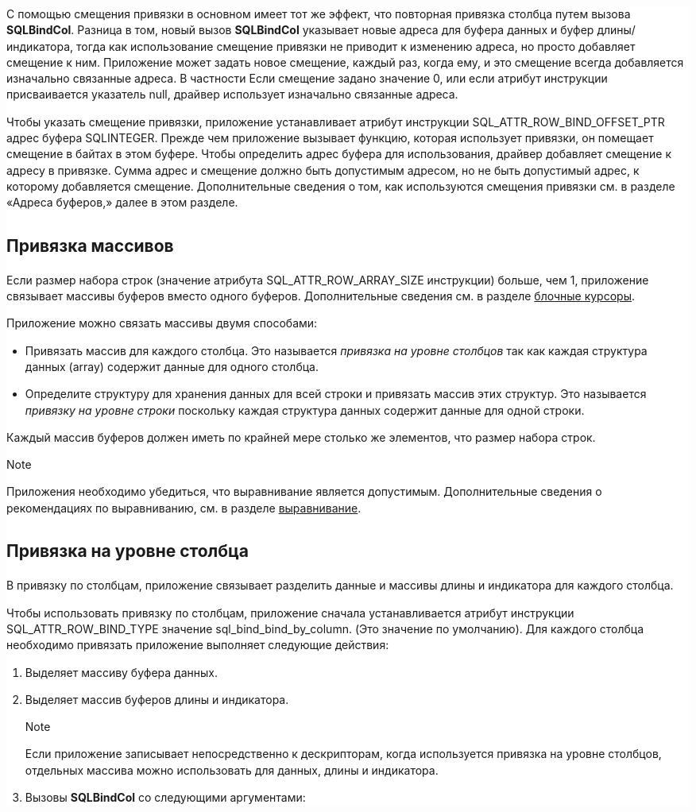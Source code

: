  С помощью смещения привязки в основном имеет тот же эффект, что повторная привязка столбца путем вызова **SQLBindCol**. Разница в том, новый вызов **SQLBindCol** указывает новые адреса для буфера данных и буфер длины/индикатора, тогда как использование смещение привязки не приводит к изменению адреса, но просто добавляет смещение к ним. Приложение может задать новое смещение, каждый раз, когда ему, и это смещение всегда добавляется изначально связанные адреса. В частности Если смещение задано значение 0, или если атрибут инструкции присваивается указатель null, драйвер использует изначально связанные адреса.  
  
 Чтобы указать смещение привязки, приложение устанавливает атрибут инструкции SQL_ATTR_ROW_BIND_OFFSET_PTR адрес буфера SQLINTEGER. Прежде чем приложение вызывает функцию, которая использует привязки, он помещает смещение в байтах в этом буфере. Чтобы определить адрес буфера для использования, драйвер добавляет смещение к адресу в привязке. Сумма адрес и смещение должно быть допустимым адресом, но не быть допустимый адрес, к которому добавляется смещение. Дополнительные сведения о том, как используются смещения привязки см. в разделе «Адреса буферов,» далее в этом разделе.  
  
## <a name="binding-arrays"></a>Привязка массивов  
 Если размер набора строк (значение атрибута SQL_ATTR_ROW_ARRAY_SIZE инструкции) больше, чем 1, приложение связывает массивы буферов вместо одного буферов. Дополнительные сведения см. в разделе [блочные курсоры](../../../odbc/reference/develop-app/block-cursors.md).  
  
 Приложение можно связать массивы двумя способами:  
  
-   Привязать массив для каждого столбца. Это называется *привязка на уровне столбцов* так как каждая структура данных (array) содержит данные для одного столбца.  
  
-   Определите структуру для хранения данных для всей строки и привязать массив этих структур. Это называется *привязку на уровне строки* поскольку каждая структура данных содержит данные для одной строки.  
  
 Каждый массив буферов должен иметь по крайней мере столько же элементов, что размер набора строк.  
  
> [!NOTE]  
>  Приложения необходимо убедиться, что выравнивание является допустимым. Дополнительные сведения о рекомендациях по выравниванию, см. в разделе [выравнивание](../../../odbc/reference/develop-app/alignment.md).  
  
## <a name="column-wise-binding"></a>Привязка на уровне столбца  
 В привязку по столбцам, приложение связывает разделить данные и массивы длины и индикатора для каждого столбца.  
  
 Чтобы использовать привязку по столбцам, приложение сначала устанавливается атрибут инструкции SQL_ATTR_ROW_BIND_TYPE значение sql_bind_bind_by_column. (Это значение по умолчанию). Для каждого столбца необходимо привязать приложение выполняет следующие действия:  
  
1.  Выделяет массиву буфера данных.  
  
2.  Выделяет массив буферов длины и индикатора.  
  
    > [!NOTE]  
    >  Если приложение записывает непосредственно к дескрипторам, когда используется привязка на уровне столбцов, отдельных массива можно использовать для данных, длины и индикатора.  
  
3.  Вызовы **SQLBindCol** со следующими аргументами:  
  